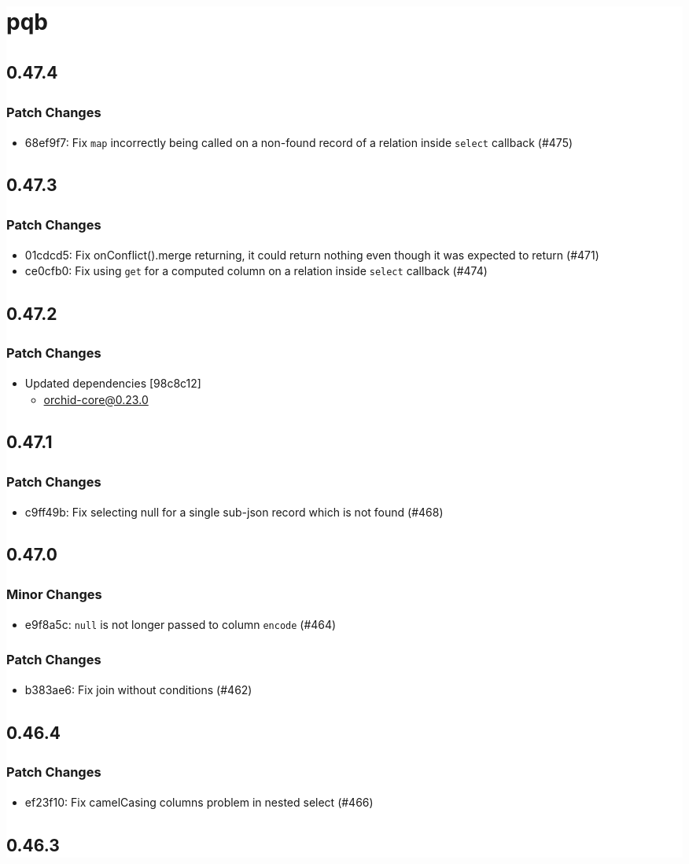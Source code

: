 # pqb

## 0.47.4

### Patch Changes

- 68ef9f7: Fix `map` incorrectly being called on a non-found record of a relation inside `select` callback (#475)

## 0.47.3

### Patch Changes

- 01cdcd5: Fix onConflict().merge returning, it could return nothing even though it was expected to return (#471)
- ce0cfb0: Fix using `get` for a computed column on a relation inside `select` callback (#474)

## 0.47.2

### Patch Changes

- Updated dependencies [98c8c12]
  - orchid-core@0.23.0

## 0.47.1

### Patch Changes

- c9ff49b: Fix selecting null for a single sub-json record which is not found (#468)

## 0.47.0

### Minor Changes

- e9f8a5c: `null` is not longer passed to column `encode` (#464)

### Patch Changes

- b383ae6: Fix join without conditions (#462)

## 0.46.4

### Patch Changes

- ef23f10: Fix camelCasing columns problem in nested select (#466)

## 0.46.3
